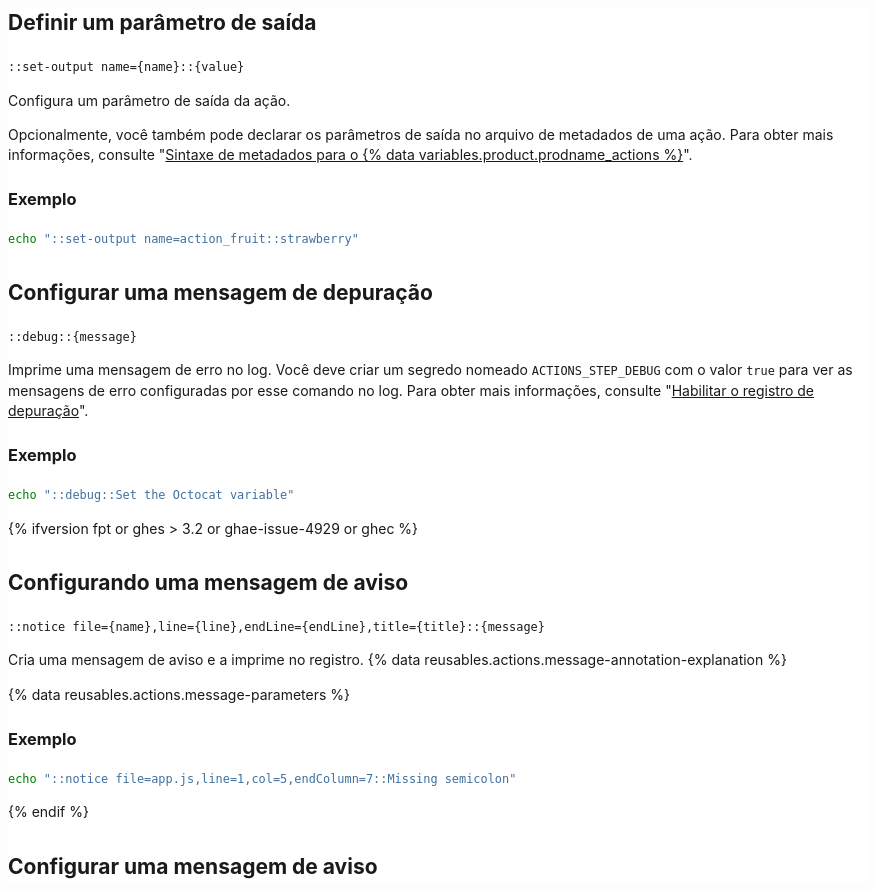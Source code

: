 ## Definir um parâmetro de saída

```
::set-output name={name}::{value}
```

Configura um parâmetro de saída da ação.

Opcionalmente, você também pode declarar os parâmetros de saída no arquivo de metadados de uma ação. Para obter mais informações, consulte "[Sintaxe de metadados para o {% data variables.product.prodname_actions %}](/articles/metadata-syntax-for-github-actions#outputs)".

### Exemplo

``` bash
echo "::set-output name=action_fruit::strawberry"
```

## Configurar uma mensagem de depuração

```
::debug::{message}
```

Imprime uma mensagem de erro no log. Você deve criar um segredo nomeado `ACTIONS_STEP_DEBUG` com o valor `true` para ver as mensagens de erro configuradas por esse comando no log. Para obter mais informações, consulte "[Habilitar o registro de depuração](/actions/managing-workflow-runs/enabling-debug-logging)".

### Exemplo

``` bash
echo "::debug::Set the Octocat variable"
```

{% ifversion fpt or ghes > 3.2 or ghae-issue-4929 or ghec %}

## Configurando uma mensagem de aviso

```
::notice file={name},line={line},endLine={endLine},title={title}::{message}
```

Cria uma mensagem de aviso e a imprime no registro. {% data reusables.actions.message-annotation-explanation %}

{% data reusables.actions.message-parameters %}

### Exemplo

``` bash
echo "::notice file=app.js,line=1,col=5,endColumn=7::Missing semicolon"
```

{% endif %}

## Configurar uma mensagem de aviso
